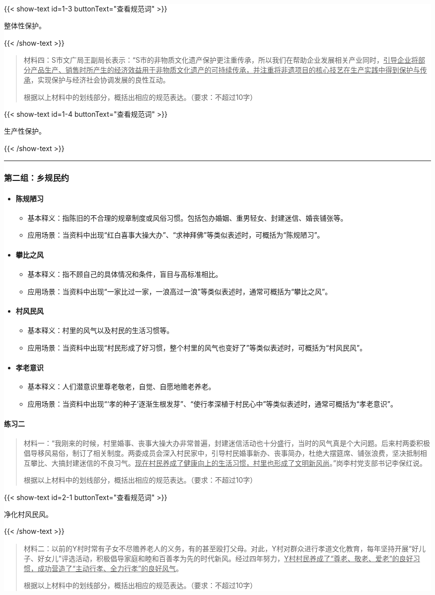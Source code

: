 {{< show-text id=1-3 buttonText="查看规范词" >}}

整体性保护。

{{< /show-text >}}

> 材料四：S市文广局王副局长表示：“S市的非物质文化遗产保护更注重传承，所以我们在帮助企业发展相关产业同时，<u>引导企业将部分产品生产、销售时所产生的经济效益用于非物质文化遗产的可持续传承，并注重将非遗项目的核心技艺在生产实践中得到保护与传承</u>，实现保护与经济社会协调发展的良性互动。
>
> 根据以上材料中的划线部分，概括出相应的规范表达。（要求：不超过10字）

{{< show-text id=1-4 buttonText="查看规范词" >}}

生产性保护。

{{< /show-text >}}

------

### 第二组：乡规民约

- #### 陈规陋习

  - 基本释义：指陈旧的不合理的规章制度或风俗习惯。包括包办婚姻、重男轻女、封建迷信、婚丧铺张等。

  - 应用场景：当资料中出现“红白喜事大操大办”、“求神拜佛”等类似表述时，可概括为“陈规陋习”。

- #### 攀比之风

  - 基本释义：指不顾自己的具体情况和条件，盲目与高标准相比。

  - 应用场景：当资料中出现“一家比过一家，一浪高过一浪”等类似表述时，通常可概括为“攀比之风”。

- #### 村风民风

  - 基本释义：村里的风气以及村民的生活习惯等。

  - 应用场景：当资料中出现“村民形成了好习惯，整个村里的风气也变好了”等类似表述时，可概括为“村风民风”。

- #### 孝老意识

  - 基本释义：人们潜意识里尊老敬老，自觉、自愿地赡老养老。

  - 应用场景：当资料中出现“‘孝的种子’逐渐生根发芽”、“使行孝深植于村民心中”等类似表述时，通常可概括为“孝老意识”。

#### 练习二

> 材料一：“我刚来的时候，村里婚事、丧事大操大办非常普遍，封建迷信活动也十分盛行，当时的风气真是个大问题。后来村两委积极倡导移风易俗，制订了相关制度。两委成员会深入村民家中，引导村民婚事新办、丧事简办，杜绝大摆筵席、铺张浪费，坚决抵制相互攀比、大搞封建迷信的不良习气。<u>现在村民养成了健康向上的生活习惯，村里也形成了文明新风尚</u>。”岗李村党支部书记李保红说。
>
> 根据以上材料中的划线部分，概括出相应的规范表达。（要求：不超过10字）

{{< show-text id=2-1 buttonText="查看规范词" >}}

净化村风民风。

{{< /show-text >}}

> 材料二：以前的Y村时常有子女不尽赡养老人的义务，有的甚至殴打父母。对此，Y村对群众进行孝道文化教育，每年坚持开展“好儿子、好女儿”评选活动，积极倡导家庭和睦和百善孝为先的时代新风。经过四年努力，<u>Y村村民养成了“尊老、敬老、爱老”的良好习惯，成功营造了“主动行孝、全力行孝”的良好风气</u>。
>
> 根据以上材料中的划线部分，概括出相应的规范表达。（要求：不超过10字）
